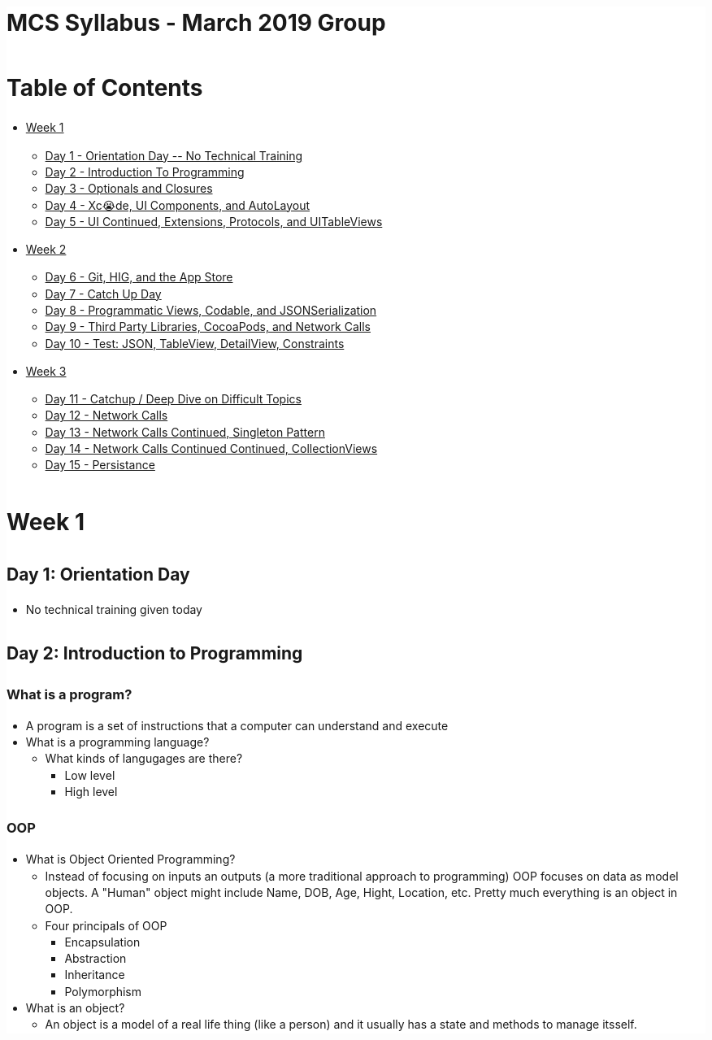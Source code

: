 # MCS Syllabus - March 2019 Group

# Table of Contents

* [Week 1](#week-1)

	* [Day 1 - Orientation Day -- No Technical Training](#day-1)
	* [Day 2 - Introduction To Programming](#day-2)
	* [Day 3 - Optionals and Closures](#day-3)
	* [Day 4 - Xc😭de, UI Components, and AutoLayout](#day-4)
	* [Day 5 - UI Continued, Extensions, Protocols, and UITableViews](#day-5)

* [Week 2](#week-2)

	* [Day 6 - Git, HIG, and the App Store](#day-6)
	* [Day 7 - Catch Up Day](#day-7)
	* [Day 8 - Programmatic Views, Codable, and JSONSerialization](#day-8)
	* [Day 9 - Third Party Libraries, CocoaPods, and Network Calls](#day-9)
	* [Day 10 - Test: JSON, TableView, DetailView, Constraints](#day-10)

* [Week 3](#week-3)

	* [Day 11 - Catchup / Deep Dive on Difficult Topics](#day-11)
	* [Day 12 - Network Calls](#day-12)
	* [Day 13 - Network Calls Continued, Singleton Pattern](#day-13)
	* [Day 14 - Network Calls Continued Continued, CollectionViews](#day-14)
	* [Day 15 - Persistance](#day-15)


# <a name="week-1"></a>Week 1


## <a name="day-1"></a>Day 1: Orientation Day

* No technical training given today

## <a name="day-2"></a>Day 2: Introduction to Programming

### What is a program?

* A program is a set of instructions that a computer can understand and execute
* What is a programming language?
	* What kinds of langugages are there?
		* Low level
		* High level

### OOP

* What is Object Oriented Programming?
	* Instead of focusing on inputs an outputs (a more traditional approach to programming) OOP focuses on data as model objects. A "Human" object might include Name, DOB, Age, Hight, Location, etc. Pretty much everything is an object in OOP. 
	* Four principals of OOP
		* Encapsulation
		* Abstraction
		* Inheritance
		* Polymorphism
* What is an object?
	* An object is a model of a real life thing (like a person) and it usually has a state and methods to manage itsself. 
